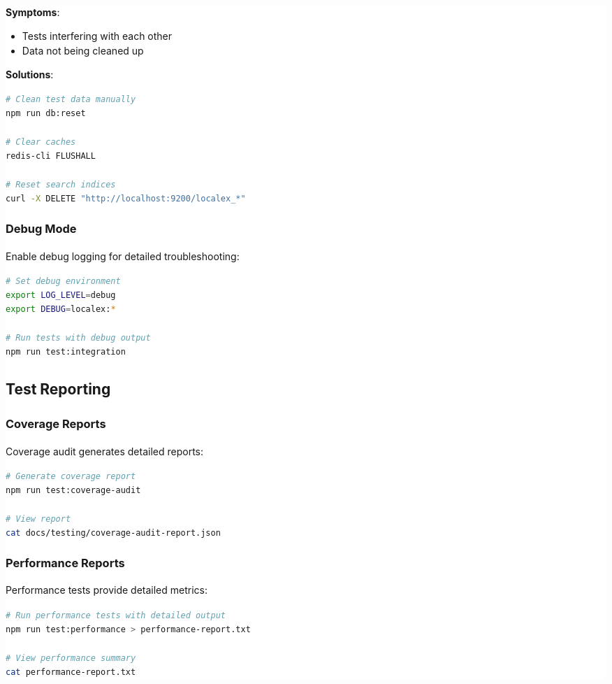 **Symptoms**:
- Tests interfering with each other
- Data not being cleaned up

**Solutions**:
```bash
# Clean test data manually
npm run db:reset

# Clear caches
redis-cli FLUSHALL

# Reset search indices
curl -X DELETE "http://localhost:9200/localex_*"
```

### Debug Mode

Enable debug logging for detailed troubleshooting:

```bash
# Set debug environment
export LOG_LEVEL=debug
export DEBUG=localex:*

# Run tests with debug output
npm run test:integration
```

## Test Reporting

### Coverage Reports

Coverage audit generates detailed reports:

```bash
# Generate coverage report
npm run test:coverage-audit

# View report
cat docs/testing/coverage-audit-report.json
```

### Performance Reports

Performance tests provide detailed metrics:

```bash
# Run performance tests with detailed output
npm run test:performance > performance-report.txt

# View performance summary
cat performance-report.txt
```
